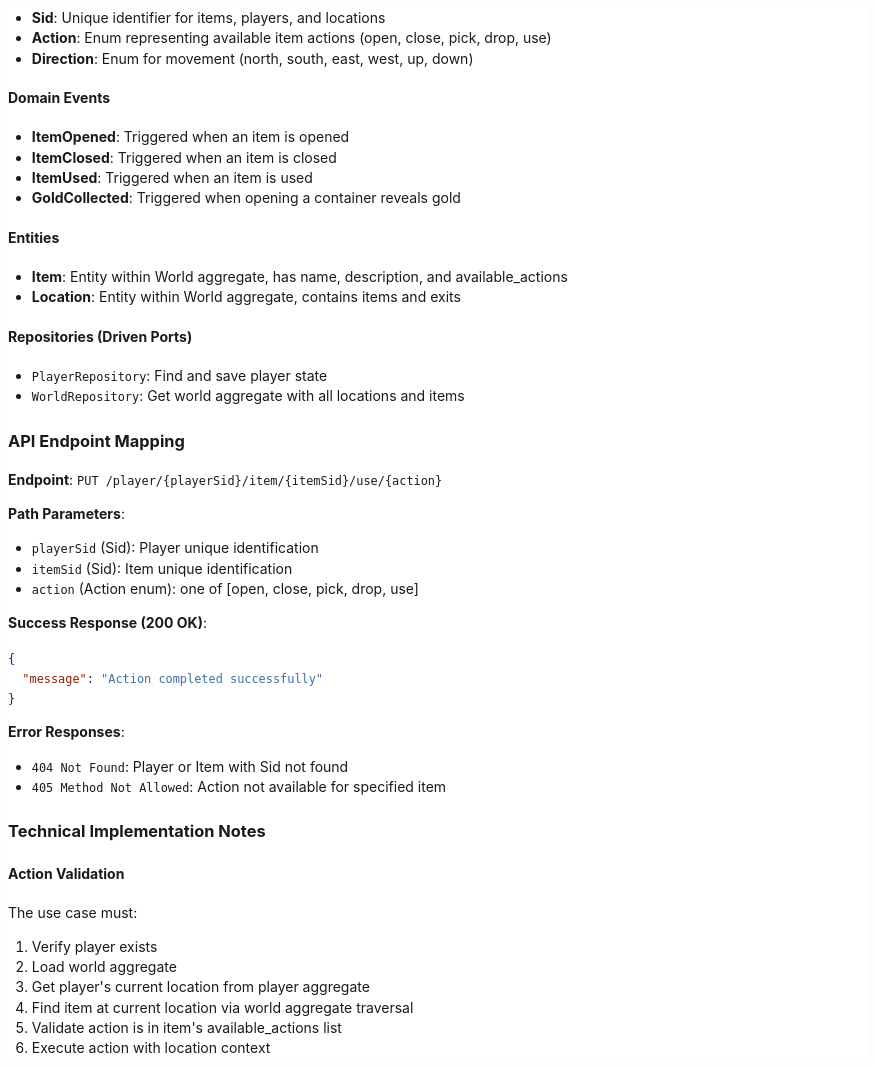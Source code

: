 - **Sid**: Unique identifier for items, players, and locations
- **Action**: Enum representing available item actions (open, close, pick, drop, use)
- **Direction**: Enum for movement (north, south, east, west, up, down)

#### Domain Events

- **ItemOpened**: Triggered when an item is opened
- **ItemClosed**: Triggered when an item is closed
- **ItemUsed**: Triggered when an item is used
- **GoldCollected**: Triggered when opening a container reveals gold

#### Entities

- **Item**: Entity within World aggregate, has name, description, and available_actions
- **Location**: Entity within World aggregate, contains items and exits

#### Repositories (Driven Ports)

- `PlayerRepository`: Find and save player state
- `WorldRepository`: Get world aggregate with all locations and items

### API Endpoint Mapping

**Endpoint**: `PUT /player/{playerSid}/item/{itemSid}/use/{action}`

**Path Parameters**:

- `playerSid` (Sid): Player unique identification
- `itemSid` (Sid): Item unique identification
- `action` (Action enum): one of [open, close, pick, drop, use]

**Success Response (200 OK)**:

```json
{
  "message": "Action completed successfully"
}
```

**Error Responses**:

- `404 Not Found`: Player or Item with Sid not found
- `405 Method Not Allowed`: Action not available for specified item

### Technical Implementation Notes

#### Action Validation

The use case must:

1. Verify player exists
2. Load world aggregate
3. Get player's current location from player aggregate
4. Find item at current location via world aggregate traversal
5. Validate action is in item's available_actions list
6. Execute action with location context
